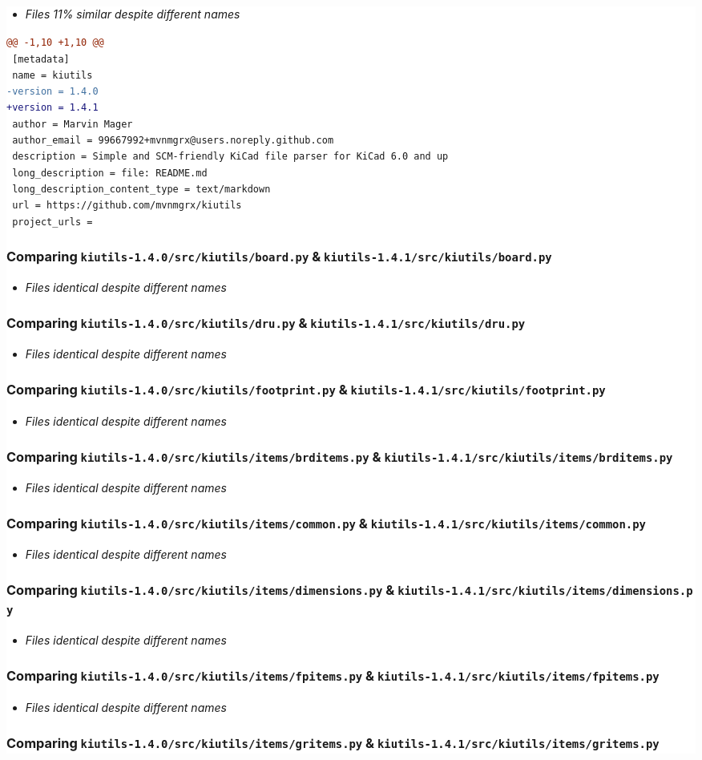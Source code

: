  * *Files 11% similar despite different names*

```diff
@@ -1,10 +1,10 @@
 [metadata]
 name = kiutils
-version = 1.4.0
+version = 1.4.1
 author = Marvin Mager
 author_email = 99667992+mvnmgrx@users.noreply.github.com
 description = Simple and SCM-friendly KiCad file parser for KiCad 6.0 and up
 long_description = file: README.md
 long_description_content_type = text/markdown
 url = https://github.com/mvnmgrx/kiutils
 project_urls =
```

### Comparing `kiutils-1.4.0/src/kiutils/board.py` & `kiutils-1.4.1/src/kiutils/board.py`

 * *Files identical despite different names*

### Comparing `kiutils-1.4.0/src/kiutils/dru.py` & `kiutils-1.4.1/src/kiutils/dru.py`

 * *Files identical despite different names*

### Comparing `kiutils-1.4.0/src/kiutils/footprint.py` & `kiutils-1.4.1/src/kiutils/footprint.py`

 * *Files identical despite different names*

### Comparing `kiutils-1.4.0/src/kiutils/items/brditems.py` & `kiutils-1.4.1/src/kiutils/items/brditems.py`

 * *Files identical despite different names*

### Comparing `kiutils-1.4.0/src/kiutils/items/common.py` & `kiutils-1.4.1/src/kiutils/items/common.py`

 * *Files identical despite different names*

### Comparing `kiutils-1.4.0/src/kiutils/items/dimensions.py` & `kiutils-1.4.1/src/kiutils/items/dimensions.py`

 * *Files identical despite different names*

### Comparing `kiutils-1.4.0/src/kiutils/items/fpitems.py` & `kiutils-1.4.1/src/kiutils/items/fpitems.py`

 * *Files identical despite different names*

### Comparing `kiutils-1.4.0/src/kiutils/items/gritems.py` & `kiutils-1.4.1/src/kiutils/items/gritems.py`

